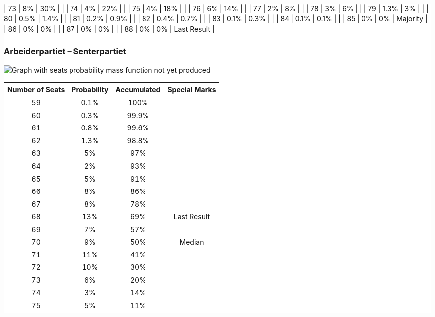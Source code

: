 | 73 | 8% | 30% |  |
| 74 | 4% | 22% |  |
| 75 | 4% | 18% |  |
| 76 | 6% | 14% |  |
| 77 | 2% | 8% |  |
| 78 | 3% | 6% |  |
| 79 | 1.3% | 3% |  |
| 80 | 0.5% | 1.4% |  |
| 81 | 0.2% | 0.9% |  |
| 82 | 0.4% | 0.7% |  |
| 83 | 0.1% | 0.3% |  |
| 84 | 0.1% | 0.1% |  |
| 85 | 0% | 0% | Majority |
| 86 | 0% | 0% |  |
| 87 | 0% | 0% |  |
| 88 | 0% | 0% | Last Result |

### Arbeiderpartiet – Senterpartiet

![Graph with seats probability mass function not yet produced](2020-04-22-IpsosMMI-coalitions-seats-pmf-ap–sp.png "Seats Probability Mass Function")

| Number of Seats | Probability | Accumulated | Special Marks |
|:---------------:|:-----------:|:-----------:|:-------------:|
| 59 | 0.1% | 100% |  |
| 60 | 0.3% | 99.9% |  |
| 61 | 0.8% | 99.6% |  |
| 62 | 1.3% | 98.8% |  |
| 63 | 5% | 97% |  |
| 64 | 2% | 93% |  |
| 65 | 5% | 91% |  |
| 66 | 8% | 86% |  |
| 67 | 8% | 78% |  |
| 68 | 13% | 69% | Last Result |
| 69 | 7% | 57% |  |
| 70 | 9% | 50% | Median |
| 71 | 11% | 41% |  |
| 72 | 10% | 30% |  |
| 73 | 6% | 20% |  |
| 74 | 3% | 14% |  |
| 75 | 5% | 11% |  |